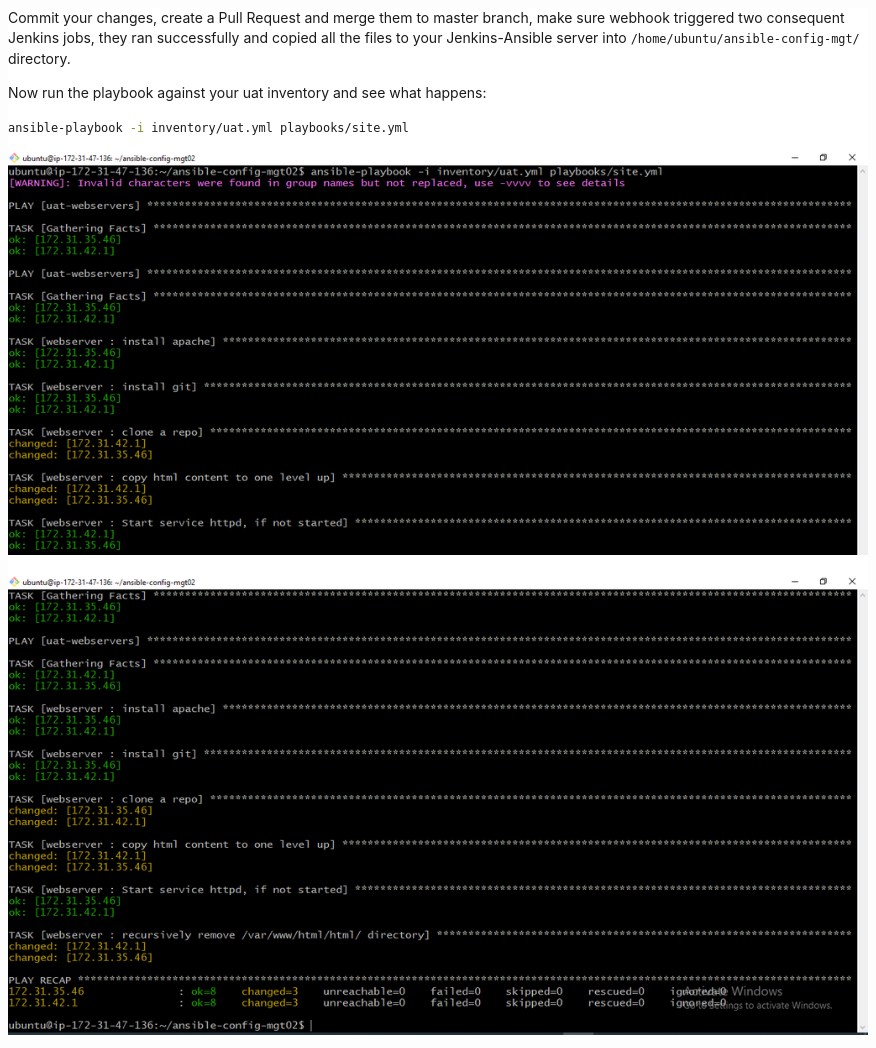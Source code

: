 Commit your changes, create a Pull Request and merge them to master branch, make sure webhook triggered two consequent Jenkins jobs, they ran successfully and copied all the files to your Jenkins-Ansible server into `/home/ubuntu/ansible-config-mgt/` directory.

Now run the playbook against your uat inventory and see what happens:

```bash
ansible-playbook -i inventory/uat.yml playbooks/site.yml

```

![insert](./images12/p22-02.PNG)

![insert](./images12/p22-01.PNG)
